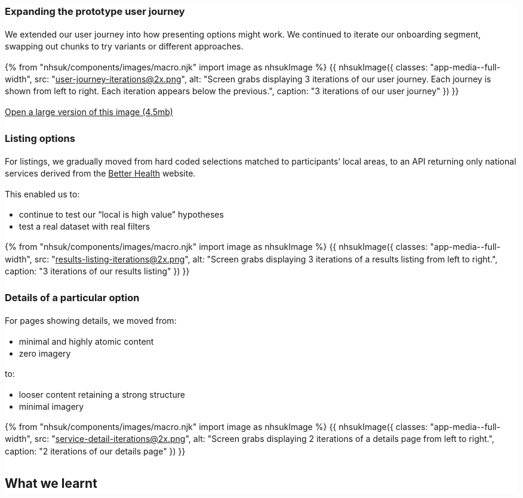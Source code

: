 ### Expanding the prototype user journey

We extended our user journey into how presenting options might work. We continued to iterate our onboarding segment, swapping out chunks to try variants or different approaches.

{% from "nhsuk/components/images/macro.njk" import image as nhsukImage %}
{{ nhsukImage({
  classes: "app-media--full-width",
  src: "user-journey-iterations@2x.png",
  alt: "Screen grabs displaying 3 iterations of our user journey. Each journey is shown from left to right. Each iteration appears below the previous.",
  caption: "3 iterations of our user journey"
}) }}

[Open a large version of this image (4.5mb)](user-journey-iterations-xlarge.jpg)

### Listing options

For listings, we gradually moved from hard coded selections matched to participants’ local areas, to an API returning only national services derived from the [Better Health](https://www.nhs.uk/better-health/) website.

This enabled us to:

* continue to test our “local is high value” hypotheses
* test a real dataset with real filters

{% from "nhsuk/components/images/macro.njk" import image as nhsukImage %}
{{ nhsukImage({
  classes: "app-media--full-width",
  src: "results-listing-iterations@2x.png",
  alt: "Screen grabs displaying 3 iterations of a results listing from left to right.",
  caption: "3 iterations of our results listing"
}) }}

### Details of a particular option

For pages showing details, we moved from:

* minimal and highly atomic content
* zero imagery

to:

* looser content retaining a strong structure
* minimal imagery

{% from "nhsuk/components/images/macro.njk" import image as nhsukImage %}
{{ nhsukImage({
  classes: "app-media--full-width",
  src: "service-detail-iterations@2x.png",
  alt: "Screen grabs displaying 2 iterations of a details page from left to right.",
  caption: "2 iterations of our details page"
}) }}

## What we learnt
